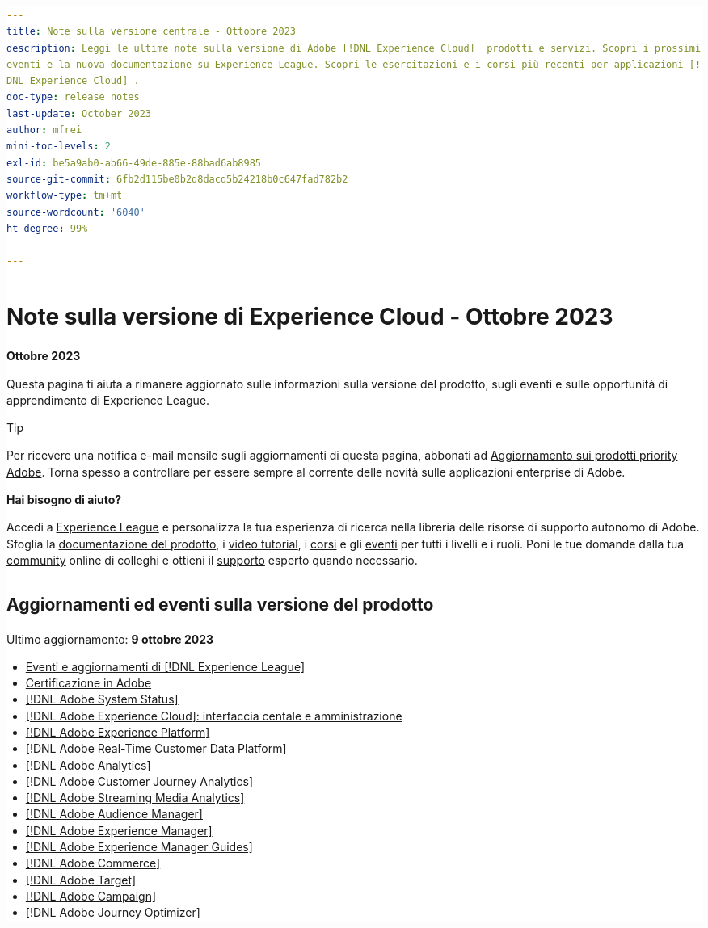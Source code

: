 ```yaml
---
title: Note sulla versione centrale - Ottobre 2023
description: Leggi le ultime note sulla versione di Adobe [!DNL Experience Cloud]  prodotti e servizi. Scopri i prossimi eventi e la nuova documentazione su Experience League. Scopri le esercitazioni e i corsi più recenti per applicazioni [!DNL Experience Cloud] .
doc-type: release notes
last-update: October 2023
author: mfrei
mini-toc-levels: 2
exl-id: be5a9ab0-ab66-49de-885e-88bad6ab8985
source-git-commit: 6fb2d115be0b2d8dacd5b24218b0c647fad782b2
workflow-type: tm+mt
source-wordcount: '6040'
ht-degree: 99%

---
```


# Note sulla versione di Experience Cloud - Ottobre 2023



**Ottobre 2023**

Questa pagina ti aiuta a rimanere aggiornato sulle informazioni sulla versione del prodotto, sugli eventi e sulle opportunità di apprendimento di Experience League.

>[!TIP]
>
>Per ricevere una notifica e-mail mensile sugli aggiornamenti di questa pagina, abbonati ad [Aggiornamento sui prodotti priority Adobe](https://www.adobe.com/subscription/priority-product-update.html). Torna spesso a controllare per essere sempre al corrente delle novità sulle applicazioni enterprise di Adobe.

**Hai bisogno di aiuto?**

Accedi a [Experience League](https://experienceleague.adobe.com/it?lang=it#home) e personalizza la tua esperienza di ricerca nella libreria delle risorse di supporto autonomo di Adobe. Sfoglia la [documentazione del prodotto](https://experienceleague.adobe.com/docs/?lang=it), i [video tutorial](https://experienceleague.adobe.com/docs/home-tutorials.html?lang=it), i [corsi](https://experienceleague.adobe.com/it?lang=it#courses) e gli [eventi](https://experienceleague.adobe.com/events/?lang=it) per tutti i livelli e i ruoli. Poni le tue domande dalla tua [community](https://experienceleaguecommunities.adobe.com/?profile.language=en) online di colleghi e ottieni il [supporto](https://experienceleague.adobe.com/it?support-tab=home&lang=it#support) esperto quando necessario.

## Aggiornamenti ed eventi sulla versione del prodotto

Ultimo aggiornamento: **9 ottobre 2023**

* [Eventi e aggiornamenti di [!DNL Experience League]](#events)
* [Certificazione in Adobe](#certification)
* [[!DNL Adobe System Status]](#status)
* [[!DNL Adobe Experience Cloud]: interfaccia centale e amministrazione](#ecloud)
* [[!DNL Adobe Experience Platform]](#platform)
* [[!DNL Adobe Real-Time Customer Data Platform]](#rtcdp)
* [[!DNL Adobe Analytics]](#analytics)
* [[!DNL Adobe Customer Journey Analytics]](#cja)
* [[!DNL Adobe Streaming Media Analytics]](#sma)
* [[!DNL Adobe Audience Manager]](#aam)
* [[!DNL Adobe Experience Manager]](#aem)
* [[!DNL Adobe Experience Manager Guides]](#xml-doc)
* [[!DNL Adobe Commerce]](#commerce)
* [[!DNL Adobe Target]](#target)
* [[!DNL Adobe Campaign]](#ac)
* [[!DNL Adobe Journey Optimizer]](#journey-opt)
